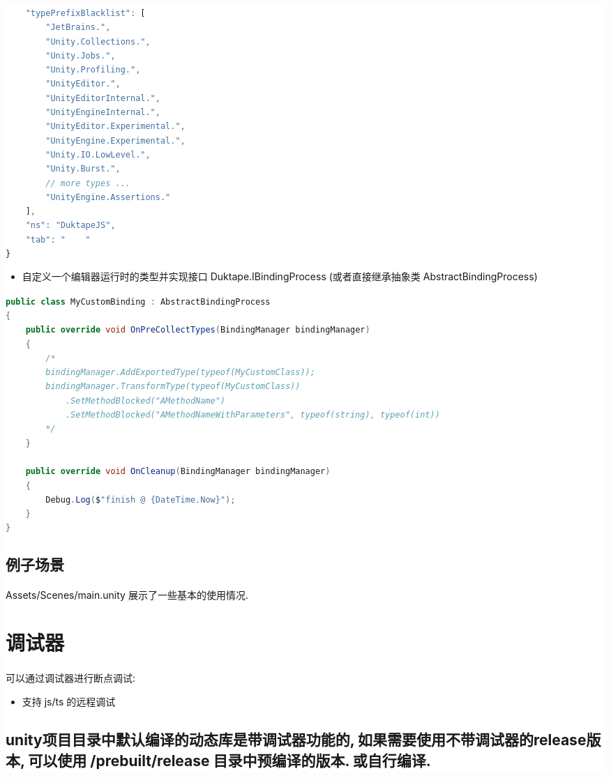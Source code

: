 ```javascript
    "typePrefixBlacklist": [
        "JetBrains.",
        "Unity.Collections.",
        "Unity.Jobs.",
        "Unity.Profiling.",
        "UnityEditor.",
        "UnityEditorInternal.",
        "UnityEngineInternal.",
        "UnityEditor.Experimental.",
        "UnityEngine.Experimental.",
        "Unity.IO.LowLevel.",
        "Unity.Burst.",
        // more types ...
        "UnityEngine.Assertions."
    ], 
    "ns": "DuktapeJS",
    "tab": "    "
}
```
* 自定义一个编辑器运行时的类型并实现接口 Duktape.IBindingProcess (或者直接继承抽象类 AbstractBindingProcess)
```c#
public class MyCustomBinding : AbstractBindingProcess
{
    public override void OnPreCollectTypes(BindingManager bindingManager)
    {
        /*
        bindingManager.AddExportedType(typeof(MyCustomClass));
        bindingManager.TransformType(typeof(MyCustomClass))
            .SetMethodBlocked("AMethodName")
            .SetMethodBlocked("AMethodNameWithParameters", typeof(string), typeof(int))
        */
    }

    public override void OnCleanup(BindingManager bindingManager)
    {
        Debug.Log($"finish @ {DateTime.Now}");
    }
}
```

## 例子场景
Assets/Scenes/main.unity 展示了一些基本的使用情况.<br/>

# 调试器

可以通过调试器进行断点调试:
* 支持 js/ts 的远程调试
## unity项目目录中默认编译的动态库是带调试器功能的, 如果需要使用不带调试器的release版本, 可以使用 /prebuilt/release 目录中预编译的版本. 或自行编译.
